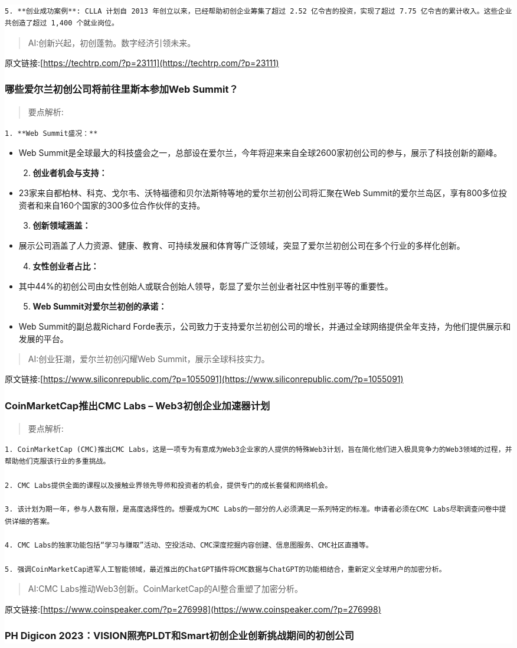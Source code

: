     5. **创业成功案例**: CLLA 计划自 2013 年创立以来，已经帮助初创企业筹集了超过 2.52 亿令吉的投资，实现了超过 7.75 亿令吉的累计收入。这些企业共创造了超过 1,400 个就业岗位。

    

    

 >AI:创新兴起，初创蓬勃。数字经济引领未来。 

原文链接:[https://techtrp.com/?p=23111](https://techtrp.com/?p=23111)

### 哪些爱尔兰初创公司将前往里斯本参加Web Summit？ 

>要点解析:

    1. **Web Summit盛况：**

  - Web Summit是全球最大的科技盛会之一，总部设在爱尔兰，今年将迎来来自全球2600家初创公司的参与，展示了科技创新的巅峰。

    2. **创业者机会与支持：**

  - 23家来自都柏林、科克、戈尔韦、沃特福德和贝尔法斯特等地的爱尔兰初创公司将汇聚在Web Summit的爱尔兰岛区，享有800多位投资者和来自160个国家的300多位合作伙伴的支持。

    3. **创新领域涵盖：**

  - 展示公司涵盖了人力资源、健康、教育、可持续发展和体育等广泛领域，突显了爱尔兰初创公司在多个行业的多样化创新。

    4. **女性创业者占比：**

  - 其中44%的初创公司由女性创始人或联合创始人领导，彰显了爱尔兰创业者社区中性别平等的重要性。

    5. **Web Summit对爱尔兰初创的承诺：**

  - Web Summit的副总裁Richard Forde表示，公司致力于支持爱尔兰初创公司的增长，并通过全球网络提供全年支持，为他们提供展示和发展的平台。

    

    

 >AI:创业狂潮，爱尔兰初创闪耀Web Summit，展示全球科技实力。 

原文链接:[https://www.siliconrepublic.com/?p=1055091](https://www.siliconrepublic.com/?p=1055091)

### CoinMarketCap推出CMC Labs – Web3初创企业加速器计划 

>要点解析:

    1. CoinMarketCap (CMC)推出CMC Labs，这是一项专为有意成为Web3企业家的人提供的特殊Web3计划，旨在简化他们进入极具竞争力的Web3领域的过程，并帮助他们克服该行业的多重挑战。

    2. CMC Labs提供全面的课程以及接触业界领先导师和投资者的机会，提供专门的成长套餐和网络机会。

    3. 该计划为期一年，参与人数有限，是高度选择性的。想要成为CMC Labs的一部分的人必须满足一系列特定的标准。申请者必须在CMC Labs尽职调查问卷中提供详细的答案。

    4. CMC Labs的独家功能包括“学习与赚取”活动、空投活动、CMC深度挖掘内容创建、信息图服务、CMC社区直播等。

    5. 强调CoinMarketCap进军人工智能领域，最近推出的ChatGPT插件将CMC数据与ChatGPT的功能相结合，重新定义全球用户的加密分析。

    

    

 >AI:CMC Labs推动Web3创新。CoinMarketCap的AI整合重塑了加密分析。 

原文链接:[https://www.coinspeaker.com/?p=276998](https://www.coinspeaker.com/?p=276998)

### PH Digicon 2023：VISION照亮PLDT和Smart初创企业创新挑战期间的初创公司 
